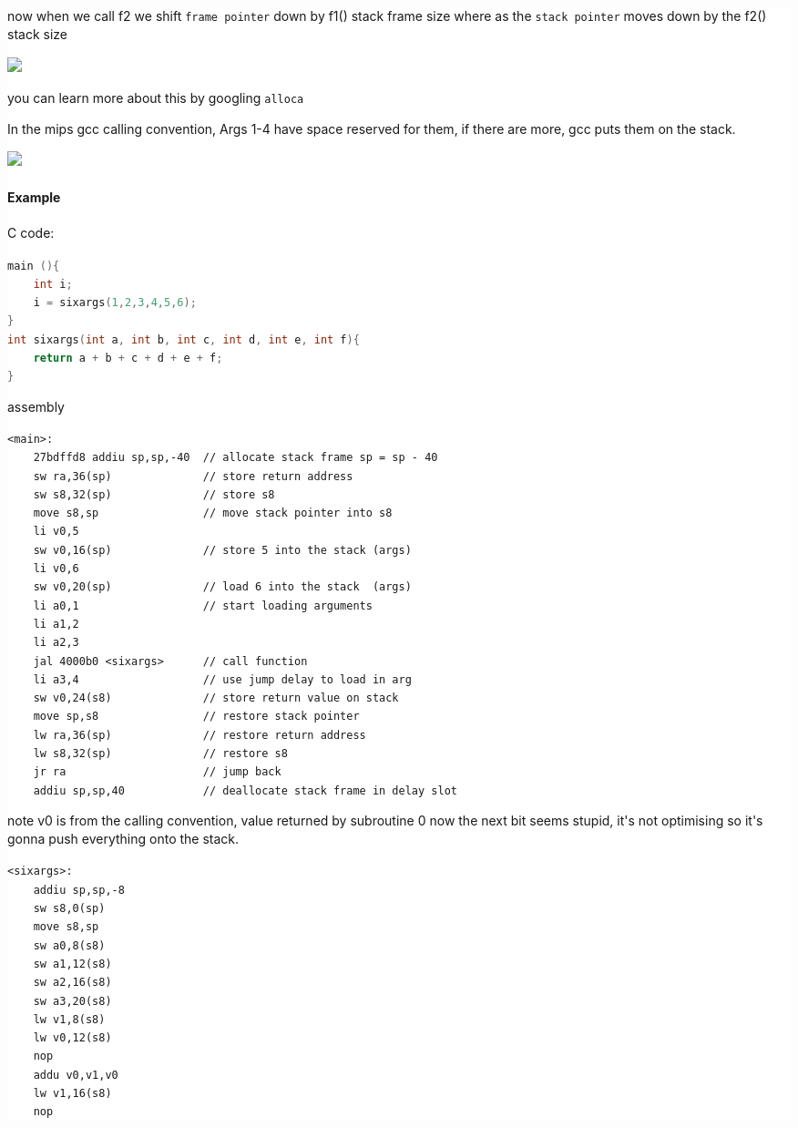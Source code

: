 now when we call f2 we shift `frame pointer` down by f1() stack frame size where as the `stack pointer` moves down by the f2() stack size

<img src="src/Lecture_03/frame2.png" style="width: 400px"> 

you can learn more about this by googling `alloca`

In the mips gcc calling convention, 
Args 1-4 have space reserved for them, if there are more, gcc puts them on the stack. 

<img src="src/Lecture_03/frame3.png" style="width: 400px"> 

#### Example
C code:

```c
main (){
	int i;
	i = sixargs(1,2,3,4,5,6);
}
int sixargs(int a, int b, int c, int d, int e, int f){
	return a + b + c + d + e + f;
}
```

assembly

```
<main>:
	27bdffd8 addiu sp,sp,-40  // allocate stack frame sp = sp - 40 
	sw ra,36(sp)              // store return address
	sw s8,32(sp)              // store s8 
	move s8,sp                // move stack pointer into s8
	li v0,5                   
	sw v0,16(sp)              // store 5 into the stack (args)
	li v0,6                   
	sw v0,20(sp)              // load 6 into the stack  (args)
	li a0,1                   // start loading arguments
	li a1,2
	li a2,3
	jal 4000b0 <sixargs>      // call function
	li a3,4                   // use jump delay to load in arg 
	sw v0,24(s8)              // store return value on stack        
	move sp,s8                // restore stack pointer
	lw ra,36(sp)              // restore return address
	lw s8,32(sp)              // restore s8
	jr ra                     // jump back
	addiu sp,sp,40            // deallocate stack frame in delay slot
```
note v0 is from the calling convention, value returned by subroutine 0
now the next bit seems stupid, it's not optimising so it's gonna push everything onto the stack. 

```
<sixargs>:
	addiu sp,sp,-8
	sw s8,0(sp)
	move s8,sp
	sw a0,8(s8)
	sw a1,12(s8)
	sw a2,16(s8)
	sw a3,20(s8)
	lw v1,8(s8)
	lw v0,12(s8)
	nop
	addu v0,v1,v0
	lw v1,16(s8)
	nop
```